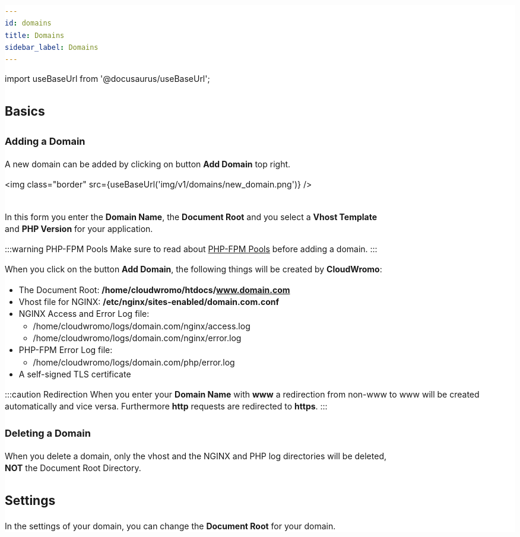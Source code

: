 ```yaml
---
id: domains
title: Domains
sidebar_label: Domains
---
```


import useBaseUrl from '@docusaurus/useBaseUrl';

## Basics

### Adding a Domain

A new domain can be added by clicking on button **Add Domain** top right.

<img class="border" src={useBaseUrl('img/v1/domains/new_domain.png')} /> <br /><br />

In this form you enter the **Domain Name**, the **Document Root** and you select a **Vhost Template** <br />
and **PHP Version** for your application.

:::warning PHP-FPM Pools
Make sure to read about [PHP-FPM Pools](domains#php-fpm-pools) before adding a domain.
:::

When you click on the button **Add Domain**, the following things will be created by **CloudWromo**:

- The Document Root: **/home/cloudwromo/htdocs/www.domain.com**
- Vhost file for NGINX: **/etc/nginx/sites-enabled/domain.com.conf**
- NGINX Access and Error Log file: 
  - /home/cloudwromo/logs/domain.com/nginx/access.log
  - /home/cloudwromo/logs/domain.com/nginx/error.log
- PHP-FPM Error Log file:
  - /home/cloudwromo/logs/domain.com/php/error.log
- A self-signed TLS certificate

:::caution Redirection
When you enter your **Domain Name** with **www** a redirection from non-www to www will be created automatically and vice versa.
Furthermore **http** requests are redirected to **https**.
:::

### Deleting a Domain

When you delete a domain, only the vhost and the NGINX and PHP log directories will be deleted, <br />
**NOT** the Document Root Directory.

## Settings

In the settings of your domain, you can change the **Document Root** for your domain.
